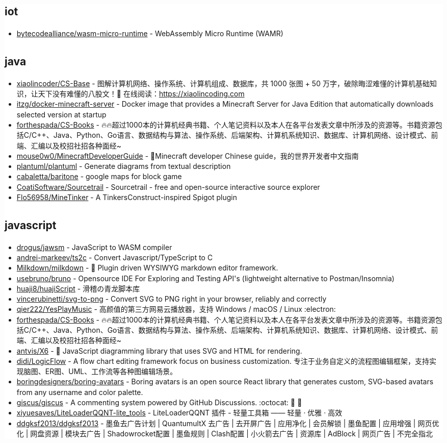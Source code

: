 ## iot 

- [bytecodealliance/wasm-micro-runtime](https://github.com/bytecodealliance/wasm-micro-runtime) - WebAssembly Micro Runtime (WAMR)

## java 

- [xiaolincoder/CS-Base](https://github.com/xiaolincoder/CS-Base) - 图解计算机网络、操作系统、计算机组成、数据库，共 1000 张图 + 50 万字，破除晦涩难懂的计算机基础知识，让天下没有难懂的八股文！🚀 在线阅读：https://xiaolincoding.com
- [itzg/docker-minecraft-server](https://github.com/itzg/docker-minecraft-server) - Docker image that provides a Minecraft Server for Java Edition that automatically downloads selected version at startup
- [forthespada/CS-Books](https://github.com/forthespada/CS-Books) - 🔥🔥超过1000本的计算机经典书籍、个人笔记资料以及本人在各平台发表文章中所涉及的资源等。书籍资源包括C/C++、Java、Python、Go语言、数据结构与算法、操作系统、后端架构、计算机系统知识、数据库、计算机网络、设计模式、前端、汇编以及校招社招各种面经~
- [mouse0w0/MinecraftDeveloperGuide](https://github.com/mouse0w0/MinecraftDeveloperGuide) - 📝Minecraft developer Chinese guide，我的世界开发者中文指南
- [plantuml/plantuml](https://github.com/plantuml/plantuml) - Generate diagrams from textual description
- [cabaletta/baritone](https://github.com/cabaletta/baritone) - google maps for block game
- [CoatiSoftware/Sourcetrail](https://github.com/CoatiSoftware/Sourcetrail) - Sourcetrail - free and open-source interactive source explorer
- [Flo56958/MineTinker](https://github.com/Flo56958/MineTinker) - A TinkersConstruct-inspired Spigot plugin

## javascript 

- [drogus/jawsm](https://github.com/drogus/jawsm) - JavaScript to WASM compiler
- [andrei-markeev/ts2c](https://github.com/andrei-markeev/ts2c) - Convert Javascript/TypeScript to C
- [Milkdown/milkdown](https://github.com/Milkdown/milkdown) - 🍼 Plugin driven WYSIWYG  markdown editor framework.
- [usebruno/bruno](https://github.com/usebruno/bruno) - Opensource IDE For Exploring and Testing API's (lightweight alternative to Postman/Insomnia)
- [huaji8/huajiScript](https://github.com/huaji8/huajiScript) - 滑稽の青龙脚本库
- [vincerubinetti/svg-to-png](https://github.com/vincerubinetti/svg-to-png) - Convert SVG to PNG right in your browser, reliably and correctly
- [qier222/YesPlayMusic](https://github.com/qier222/YesPlayMusic) - 高颜值的第三方网易云播放器，支持 Windows / macOS / Linux :electron:
- [forthespada/CS-Books](https://github.com/forthespada/CS-Books) - 🔥🔥超过1000本的计算机经典书籍、个人笔记资料以及本人在各平台发表文章中所涉及的资源等。书籍资源包括C/C++、Java、Python、Go语言、数据结构与算法、操作系统、后端架构、计算机系统知识、数据库、计算机网络、设计模式、前端、汇编以及校招社招各种面经~
- [antvis/X6](https://github.com/antvis/X6) - 🚀 JavaScript diagramming library that uses SVG and HTML for rendering.
- [didi/LogicFlow](https://github.com/didi/LogicFlow) - A flow chart editing framework focus on business customization.  专注于业务自定义的流程图编辑框架，支持实现脑图、ER图、UML、工作流等各种图编辑场景。
- [boringdesigners/boring-avatars](https://github.com/boringdesigners/boring-avatars) - Boring avatars is an open source React library that generates custom, SVG-based avatars from any username and color palette.
- [giscus/giscus](https://github.com/giscus/giscus) - A commenting system powered by GitHub Discussions. :octocat: :speech_balloon: :gem:
- [xiyuesaves/LiteLoaderQQNT-lite_tools](https://github.com/xiyuesaves/LiteLoaderQQNT-lite_tools) - LiteLoaderQQNT 插件 - 轻量工具箱 —— 轻量 · 优雅 · 高效
- [ddgksf2013/ddgksf2013](https://github.com/ddgksf2013/ddgksf2013) - 墨鱼去广告计划 | QuantumultX 去广告 | 去开屏广告 | 应用净化 | 会员解锁 | 墨鱼配置 | 应用增强 | 网页优化 | 网盘资源 | 模块去广告 | Shadowrocket配置 | 墨鱼规则 | Clash配置 | 小火箭去广告 | 资源库 | AdBlock | 网页广告 | 不完全指北
